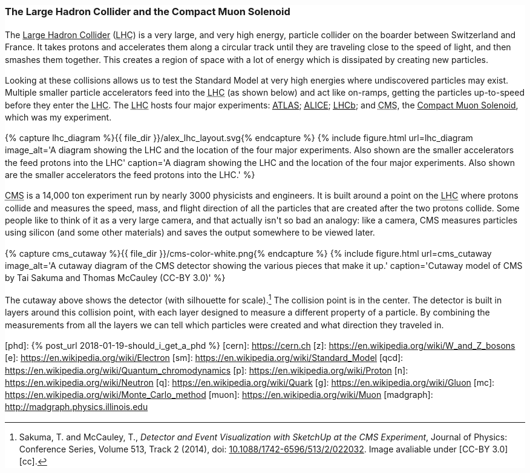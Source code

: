 ### The Large Hadron Collider and the Compact Muon Solenoid

The [Large Hadron Collider][lhc] (<abbr title="Large Hadron
Collider">LHC</abbr>) is a very large, and very high energy, particle collider
on the boarder between Switzerland and France. It takes protons and
accelerates them along a circular track until they are traveling close to the
speed of light, and then smashes them together. This creates a region of space
with a lot of energy which is dissipated by creating new particles.

Looking at these collisions allows us to test the Standard Model at very high
energies where undiscovered particles may exist. Multiple smaller particle
accelerators feed into the <abbr title="Large Hadron Collider">LHC</abbr> (as
shown below) and act like on-ramps, getting the particles up-to-speed before
they enter the <abbr title="Large Hadron Collider">LHC</abbr>. The <abbr
title="Large Hadron Collider">LHC</abbr> hosts four major experiments: [<abbr
title="A Toroidal LHC Apparatus">ATLAS</abbr>][atlas]; [<abbr title="A Large
Ion Collider Experiment">ALICE</abbr>][alice]; [<abbr title="LHC
Beauty">LHCb</abbr>][lhcb]; and <abbr title="Compact Muon
Solenoid">CMS</abbr>, the [Compact Muon Solenoid][cms], which was my
experiment.

[lhc]: https://en.wikipedia.org/wiki/Large_Hadron_Collider
[atlas]: https://en.wikipedia.org/wiki/ATLAS_experiment
[alice]: https://en.wikipedia.org/wiki/ALICE_experiment
[lhcb]: https://en.wikipedia.org/wiki/LHCb_experiment
[cms]: https://en.wikipedia.org/wiki/Compact_Muon_Solenoid

{% capture lhc_diagram %}{{ file_dir }}/alex_lhc_layout.svg{% endcapture %}
{% include figure.html
  url=lhc_diagram
  image_alt='A diagram showing the LHC and the location of the four major
    experiments. Also shown are the smaller accelerators the feed protons into
    the LHC'
  caption='A diagram showing the LHC and the location of the four major
    experiments. Also shown are the smaller accelerators the feed protons into
    the LHC.'
%}

<abbr title="Compact Muon Solenoid">CMS</abbr> is a 14,000 ton experiment run
by nearly 3000 physicists and engineers. It is built around a point on the
<abbr title="Large Hadron Collider">LHC</abbr> where protons collide and
measures the speed, mass, and flight direction of all the particles that are
created after the two protons collide. Some people like to think of it as a
very large camera, and that actually isn't so bad an analogy: like a camera,
CMS measures particles using silicon (and some other materials) and saves the
output somewhere to be viewed later.

{% capture cms_cutaway %}{{ file_dir }}/cms-color-white.png{% endcapture %}
{% include figure.html
  url=cms_cutaway
  image_alt='A cutaway diagram of the CMS detector showing the various pieces
    that make it up.'
  caption='Cutaway model of CMS by Tai Sakuma and Thomas McCauley (CC-BY 3.0)'
%}

The cutaway above shows the detector (with silhouette for scale).[^2] The
collision point is in the center. The detector is built in layers around this
collision point, with each layer designed to measure a different property of a
particle. By combining the measurements from all the layers we can tell which
particles were created and what direction they traveled in.


[thesis]: https://hdl.handle.net/11299/175445
[phd]: {% post_url 2018-01-19-should_i_get_a_phd %}
[cern]: https://cern.ch
[z]: https://en.wikipedia.org/wiki/W_and_Z_bosons
[e]: https://en.wikipedia.org/wiki/Electron
[sm]: https://en.wikipedia.org/wiki/Standard_Model
[qcd]: https://en.wikipedia.org/wiki/Quantum_chromodynamics
[p]: https://en.wikipedia.org/wiki/Proton
[n]: https://en.wikipedia.org/wiki/Neutron
[q]: https://en.wikipedia.org/wiki/Quark
[g]: https://en.wikipedia.org/wiki/Gluon
[mc]: https://en.wikipedia.org/wiki/Monte_Carlo_method
[muon]: https://en.wikipedia.org/wiki/Muon
[madgraph]: http://madgraph.physics.illinois.edu
[^1]: Well, an electron and a positron, but particle physicists just call those electrons because precision is for mathematicians.
[^2]: Sakuma, T. and McCauley, T., _Detector and Event Visualization with SketchUp at the CMS Experiment_, Journal of Physics: Conference Series, Volume 513, Track 2 (2014), doi: [10.1088/1742-6596/513/2/022032](https://dx.doi.org/10.1088/1742-6596/513/2/022032). Image avaliable under [CC-BY 3.0][cc].
[^3]: Space has three dimensions. The beam moves in one of those dimensions; the other two dimensions are the ones _transverse to the beam line_.
[cc]: https://creativecommons.org/licenses/by/3.0/